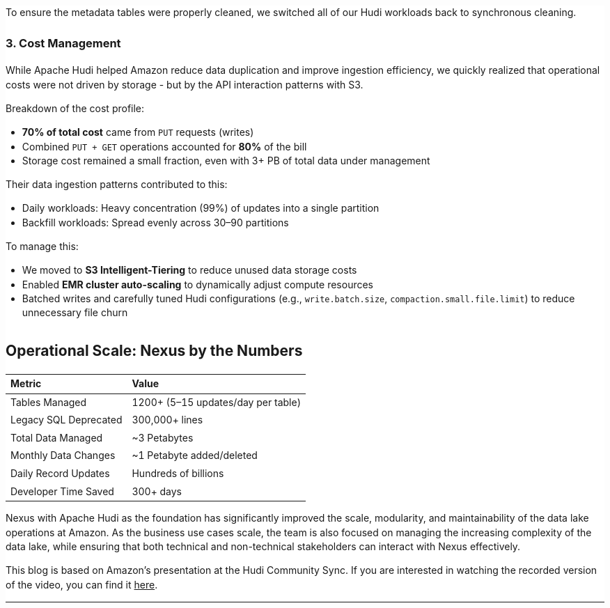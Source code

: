 To ensure the metadata tables were properly cleaned, we switched all of  our Hudi workloads back to synchronous cleaning.

### 3\. Cost Management

While Apache Hudi helped Amazon reduce data duplication and improve ingestion efficiency, we quickly realized that operational costs were not driven by storage \- but by the API interaction patterns with S3.

Breakdown of the cost profile:

* **70% of total cost** came from `PUT` requests (writes)  
* Combined `PUT + GET` operations accounted for **80%** of the bill  
* Storage cost remained a small fraction, even with 3+ PB of total data under management

Their data ingestion patterns contributed to this:

* Daily workloads: Heavy concentration (99%) of updates into a single partition  
* Backfill workloads: Spread evenly across 30–90 partitions

To manage this:

* We moved to **S3 Intelligent-Tiering** to reduce unused data storage costs  
* Enabled **EMR cluster auto-scaling** to dynamically adjust compute resources  
* Batched writes and carefully tuned Hudi configurations (e.g., `write.batch.size`, `compaction.small.file.limit`) to reduce unnecessary file churn

## Operational Scale: Nexus by the Numbers

| Metric | Value |
| :---- | :---- |
| Tables Managed | 1200+ (5–15 updates/day per table) |
| Legacy SQL Deprecated | 300,000+ lines |
| Total Data Managed | \~3 Petabytes |
| Monthly Data Changes | \~1 Petabyte added/deleted |
| Daily Record Updates | Hundreds of billions |
| Developer Time Saved | 300+ days |

Nexus with Apache Hudi as the foundation has significantly improved the scale, modularity, and maintainability of the data lake operations at Amazon. As the business use cases scale, the team is also focused on managing the increasing complexity of the data lake, while ensuring that both technical and non-technical stakeholders can interact with Nexus effectively.

This blog is based on Amazon’s presentation at the Hudi Community Sync. If you are interested in watching the recorded version of the video, you can find it [here](https://www.youtube.com/watch?v=rMXhlb7Uci8).

---